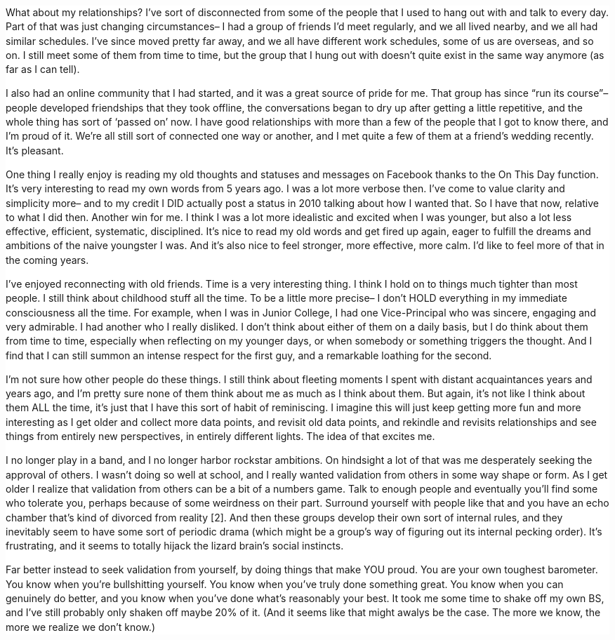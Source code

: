 What about my relationships? I&#8217;ve sort of disconnected from some of the people that I used to hang out with and talk to every day. Part of that was just changing circumstances– I had a group of friends I&#8217;d meet regularly, and we all lived nearby, and we all had similar schedules. I&#8217;ve since moved pretty far away, and we all have different work schedules, some of us are overseas, and so on. I still meet some of them from time to time, but the group that I hung out with doesn&#8217;t quite exist in the same way anymore (as far as I can tell). 

I also had an online community that I had started, and it was a great source of pride for me. That group has since &#8220;run its course&#8221;– people developed friendships that they took offline, the conversations began to dry up after getting a little repetitive, and the whole thing has sort of &#8216;passed on&#8217; now. I have good relationships with more than a few of the people that I got to know there, and I&#8217;m proud of it. We&#8217;re all still sort of connected one way or another, and I met quite a few of them at a friend&#8217;s wedding recently. It&#8217;s pleasant. 

One thing I really enjoy is reading my old thoughts and statuses and messages on Facebook thanks to the On This Day function. It&#8217;s very interesting to read my own words from 5 years ago. I was a lot more verbose then. I&#8217;ve come to value clarity and simplicity more– and to my credit I DID actually post a status in 2010 talking about how I wanted that. So I have that now, relative to what I did then. Another win for me. I think I was a lot more idealistic and excited when I was younger, but also a lot less effective, efficient, systematic, disciplined. It&#8217;s nice to read my old words and get fired up again, eager to fulfill the dreams and ambitions of the naive youngster I was. And it&#8217;s also nice to feel stronger, more effective, more calm. I&#8217;d like to feel more of that in the coming years.

I&#8217;ve enjoyed reconnecting with old friends. Time is a very interesting thing. I think I hold on to things much tighter than most people. I still think about childhood stuff all the time. To be a little more precise– I don&#8217;t HOLD everything in my immediate consciousness all the time. For example, when I was in Junior College, I had one Vice-Principal who was sincere, engaging and very admirable. I had another who I really disliked. I don&#8217;t think about either of them on a daily basis, but I do think about them from time to time, especially when reflecting on my younger days, or when somebody or something triggers the thought. And I find that I can still summon an intense respect for the first guy, and a remarkable loathing for the second. 

I&#8217;m not sure how other people do these things. I still think about fleeting moments I spent with distant acquaintances years and years ago, and I&#8217;m pretty sure none of them think about me as much as I think about them. But again, it&#8217;s not like I think about them ALL the time, it&#8217;s just that I have this sort of habit of reminiscing. I imagine this will just keep getting more fun and more interesting as I get older and collect more data points, and revisit old data points, and rekindle and revisits relationships and see things from entirely new perspectives, in entirely different lights. The idea of that excites me. 

I no longer play in a band, and I no longer harbor rockstar ambitions. On hindsight a lot of that was me desperately seeking the approval of others. I wasn&#8217;t doing so well at school, and I really wanted validation from others in some way shape or form. As I get older I realize that validation from others can be a bit of a numbers game. Talk to enough people and eventually you&#8217;ll find some who tolerate you, perhaps because of some weirdness on their part. Surround yourself with people like that and you have an echo chamber that&#8217;s kind of divorced from reality [2]. And then these groups develop their own sort of internal rules, and they inevitably seem to have some sort of periodic drama (which might be a group&#8217;s way of figuring out its internal pecking order). It&#8217;s frustrating, and it seems to totally hijack the lizard brain&#8217;s social instincts. 

Far better instead to seek validation from yourself, by doing things that make YOU proud. You are your own toughest barometer. You know when you&#8217;re bullshitting yourself. You know when you&#8217;ve truly done something great. You know when you can genuinely do better, and you know when you&#8217;ve done what&#8217;s reasonably your best. It took me some time to shake off my own BS, and I&#8217;ve still probably only shaken off maybe 20% of it. (And it seems like that might awalys be the case. The more we know, the more we realize we don&#8217;t know.)
